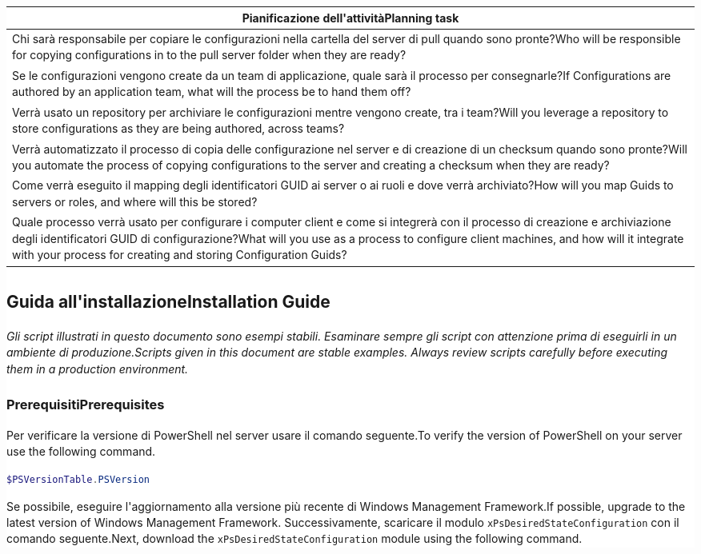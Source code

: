 <span data-ttu-id="6dcb7-291">Pianificazione dell'attività</span><span class="sxs-lookup"><span data-stu-id="6dcb7-291">Planning task</span></span>|
---|
<span data-ttu-id="6dcb7-292">Chi sarà responsabile per copiare le configurazioni nella cartella del server di pull quando sono pronte?</span><span class="sxs-lookup"><span data-stu-id="6dcb7-292">Who will be responsible for copying configurations in to the pull server folder when they are ready?</span></span>|
<span data-ttu-id="6dcb7-293">Se le configurazioni vengono create da un team di applicazione, quale sarà il processo per consegnarle?</span><span class="sxs-lookup"><span data-stu-id="6dcb7-293">If Configurations are authored by an application team, what will the process be to hand them off?</span></span>|
<span data-ttu-id="6dcb7-294">Verrà usato un repository per archiviare le configurazioni mentre vengono create, tra i team?</span><span class="sxs-lookup"><span data-stu-id="6dcb7-294">Will you leverage a repository to store configurations as they are being authored, across teams?</span></span>|
<span data-ttu-id="6dcb7-295">Verrà automatizzato il processo di copia delle configurazione nel server e di creazione di un checksum quando sono pronte?</span><span class="sxs-lookup"><span data-stu-id="6dcb7-295">Will you automate the process of copying configurations to the server and creating a checksum when they are ready?</span></span>|
<span data-ttu-id="6dcb7-296">Come verrà eseguito il mapping degli identificatori GUID ai server o ai ruoli e dove verrà archiviato?</span><span class="sxs-lookup"><span data-stu-id="6dcb7-296">How will you map Guids to servers or roles, and where will this be stored?</span></span>|
<span data-ttu-id="6dcb7-297">Quale processo verrà usato per configurare i computer client e come si integrerà con il processo di creazione e archiviazione degli identificatori GUID di configurazione?</span><span class="sxs-lookup"><span data-stu-id="6dcb7-297">What will you use as a process to configure client machines, and how will it integrate with your process for creating and storing Configuration Guids?</span></span>|

## <a name="installation-guide"></a><span data-ttu-id="6dcb7-298">Guida all'installazione</span><span class="sxs-lookup"><span data-stu-id="6dcb7-298">Installation Guide</span></span>

<span data-ttu-id="6dcb7-299">*Gli script illustrati in questo documento sono esempi stabili. Esaminare sempre gli script con attenzione prima di eseguirli in un ambiente di produzione.*</span><span class="sxs-lookup"><span data-stu-id="6dcb7-299">*Scripts given in this document are stable examples. Always review scripts carefully before executing them in a production environment.*</span></span>

### <a name="prerequisites"></a><span data-ttu-id="6dcb7-300">Prerequisiti</span><span class="sxs-lookup"><span data-stu-id="6dcb7-300">Prerequisites</span></span>

<span data-ttu-id="6dcb7-301">Per verificare la versione di PowerShell nel server usare il comando seguente.</span><span class="sxs-lookup"><span data-stu-id="6dcb7-301">To verify the version of PowerShell on your server use the following command.</span></span>

```powershell
$PSVersionTable.PSVersion
```

<span data-ttu-id="6dcb7-302">Se possibile, eseguire l'aggiornamento alla versione più recente di Windows Management Framework.</span><span class="sxs-lookup"><span data-stu-id="6dcb7-302">If possible, upgrade to the latest version of Windows Management Framework.</span></span>
<span data-ttu-id="6dcb7-303">Successivamente, scaricare il modulo `xPsDesiredStateConfiguration` con il comando seguente.</span><span class="sxs-lookup"><span data-stu-id="6dcb7-303">Next, download the `xPsDesiredStateConfiguration` module using the following command.</span></span>
